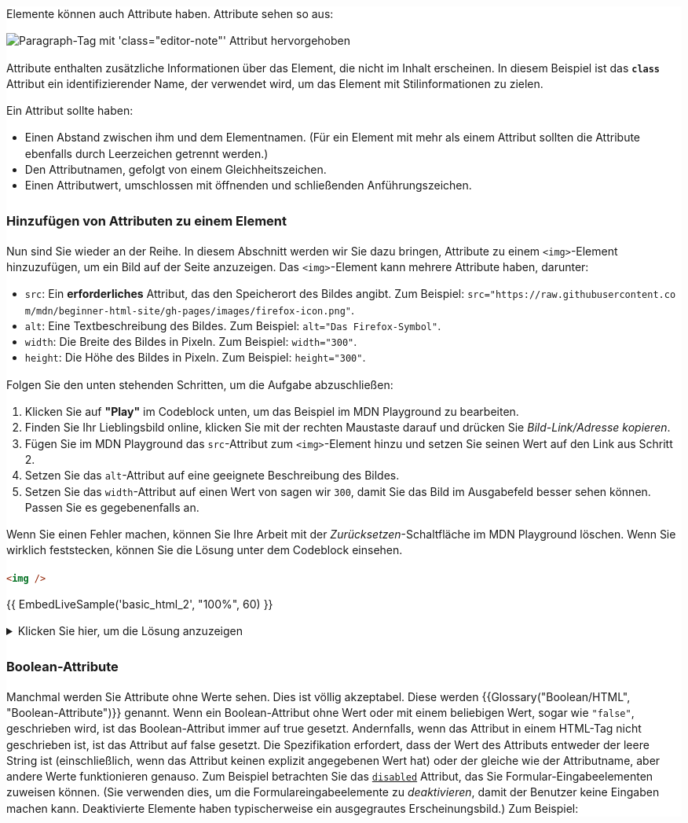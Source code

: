 Elemente können auch Attribute haben. Attribute sehen so aus:

![Paragraph-Tag mit 'class="editor-note"' Attribut hervorgehoben](grumpy-cat-attribute-small.png)

Attribute enthalten zusätzliche Informationen über das Element, die nicht im Inhalt erscheinen. In diesem Beispiel ist das **`class`** Attribut ein identifizierender Name, der verwendet wird, um das Element mit Stilinformationen zu zielen.

Ein Attribut sollte haben:

- Einen Abstand zwischen ihm und dem Elementnamen. (Für ein Element mit mehr als einem Attribut sollten die Attribute ebenfalls durch Leerzeichen getrennt werden.)
- Den Attributnamen, gefolgt von einem Gleichheitszeichen.
- Einen Attributwert, umschlossen mit öffnenden und schließenden Anführungszeichen.

### Hinzufügen von Attributen zu einem Element

Nun sind Sie wieder an der Reihe. In diesem Abschnitt werden wir Sie dazu bringen, Attribute zu einem `<img>`-Element hinzuzufügen, um ein Bild auf der Seite anzuzeigen. Das `<img>`-Element kann mehrere Attribute haben, darunter:

- `src`: Ein **erforderliches** Attribut, das den Speicherort des Bildes angibt. Zum Beispiel: `src="https://raw.githubusercontent.com/mdn/beginner-html-site/gh-pages/images/firefox-icon.png"`.
- `alt`: Eine Textbeschreibung des Bildes. Zum Beispiel: `alt="Das Firefox-Symbol"`.
- `width`: Die Breite des Bildes in Pixeln. Zum Beispiel: `width="300"`.
- `height`: Die Höhe des Bildes in Pixeln. Zum Beispiel: `height="300"`.

Folgen Sie den unten stehenden Schritten, um die Aufgabe abzuschließen:

1. Klicken Sie auf **"Play"** im Codeblock unten, um das Beispiel im MDN Playground zu bearbeiten.
2. Finden Sie Ihr Lieblingsbild online, klicken Sie mit der rechten Maustaste darauf und drücken Sie _Bild-Link/Adresse kopieren_.
3. Fügen Sie im MDN Playground das `src`-Attribut zum `<img>`-Element hinzu und setzen Sie seinen Wert auf den Link aus Schritt 2.
4. Setzen Sie das `alt`-Attribut auf eine geeignete Beschreibung des Bildes.
5. Setzen Sie das `width`-Attribut auf einen Wert von sagen wir `300`, damit Sie das Bild im Ausgabefeld besser sehen können. Passen Sie es gegebenenfalls an.

Wenn Sie einen Fehler machen, können Sie Ihre Arbeit mit der _Zurücksetzen_-Schaltfläche im MDN Playground löschen. Wenn Sie wirklich feststecken, können Sie die Lösung unter dem Codeblock einsehen.

```html live-sample___basic_html_2
<img />
```

{{ EmbedLiveSample('basic_html_2', "100%", 60) }}

<details><summary>Klicken Sie hier, um die Lösung anzuzeigen</summary></details>

### Boolean-Attribute

Manchmal werden Sie Attribute ohne Werte sehen. Dies ist völlig akzeptabel. Diese werden {{Glossary("Boolean/HTML", "Boolean-Attribute")}} genannt. Wenn ein Boolean-Attribut ohne Wert oder mit einem beliebigen Wert, sogar wie `"false"`, geschrieben wird, ist das Boolean-Attribut immer auf true gesetzt. Andernfalls, wenn das Attribut in einem HTML-Tag nicht geschrieben ist, ist das Attribut auf false gesetzt. Die Spezifikation erfordert, dass der Wert des Attributs entweder der leere String ist (einschließlich, wenn das Attribut keinen explizit angegebenen Wert hat) oder der gleiche wie der Attributname, aber andere Werte funktionieren genauso. Zum Beispiel betrachten Sie das [`disabled`](/de/docs/Web/HTML/Reference/Elements/input#disabled) Attribut, das Sie Formular-Eingabeelementen zuweisen können. (Sie verwenden dies, um die Formulareingabeelemente zu _deaktivieren_, damit der Benutzer keine Eingaben machen kann. Deaktivierte Elemente haben typischerweise ein ausgegrautes Erscheinungsbild.) Zum Beispiel:
